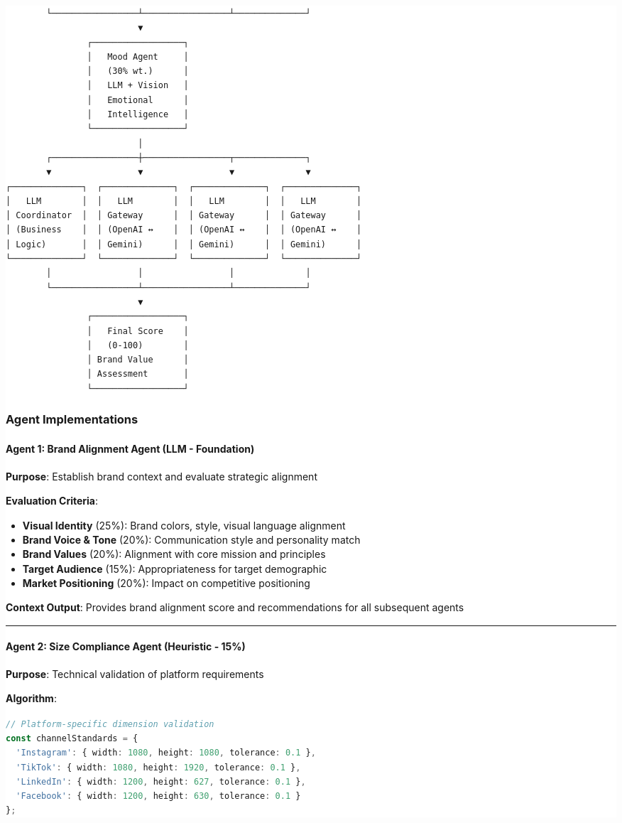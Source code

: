 ```
        └─────────────────┴─────────────────┴──────────────┘
                          ▼
                ┌──────────────────┐
                │   Mood Agent     │
                │   (30% wt.)      │
                │   LLM + Vision   │
                │   Emotional      │
                │   Intelligence   │
                └──────────────────┘
                          │
        ┌─────────────────┼─────────────────┬──────────────┐
        ▼                 ▼                 ▼              ▼
┌──────────────┐  ┌──────────────┐  ┌──────────────┐  ┌──────────────┐
│   LLM        │  │   LLM        │  │   LLM        │  │   LLM        │
│ Coordinator  │  │ Gateway      │  │ Gateway      │  │ Gateway      │
│ (Business    │  │ (OpenAI ↔    │  │ (OpenAI ↔    │  │ (OpenAI ↔    │
│ Logic)       │  │ Gemini)      │  │ Gemini)      │  │ Gemini)      │
└──────────────┘  └──────────────┘  └──────────────┘  └──────────────┘
        │                 │                 │              │
        └─────────────────┴─────────────────┴──────────────┘
                          ▼
                ┌──────────────────┐
                │   Final Score    │
                │   (0-100)        │
                │ Brand Value      │
                │ Assessment       │
                └──────────────────┘
```

### Agent Implementations

#### Agent 1: Brand Alignment Agent (LLM - Foundation)

**Purpose**: Establish brand context and evaluate strategic alignment

**Evaluation Criteria**:
- **Visual Identity** (25%): Brand colors, style, visual language alignment
- **Brand Voice & Tone** (20%): Communication style and personality match
- **Brand Values** (20%): Alignment with core mission and principles
- **Target Audience** (15%): Appropriateness for target demographic
- **Market Positioning** (20%): Impact on competitive positioning

**Context Output**: Provides brand alignment score and recommendations for all subsequent agents

---

#### Agent 2: Size Compliance Agent (Heuristic - 15%)

**Purpose**: Technical validation of platform requirements

**Algorithm**:
```typescript
// Platform-specific dimension validation
const channelStandards = {
  'Instagram': { width: 1080, height: 1080, tolerance: 0.1 },
  'TikTok': { width: 1080, height: 1920, tolerance: 0.1 },
  'LinkedIn': { width: 1200, height: 627, tolerance: 0.1 },
  'Facebook': { width: 1200, height: 630, tolerance: 0.1 }
};
```
